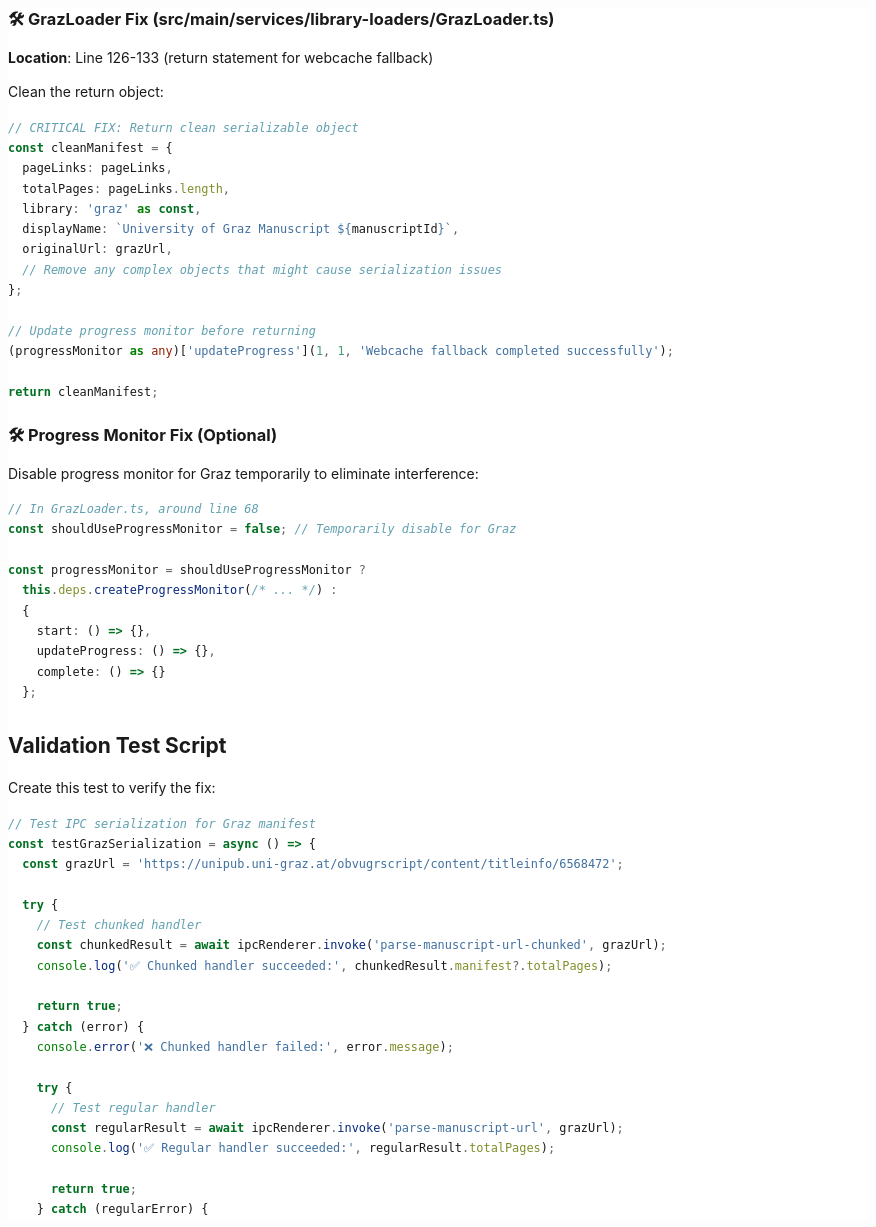 ### 🛠️ GrazLoader Fix (src/main/services/library-loaders/GrazLoader.ts)

**Location**: Line 126-133 (return statement for webcache fallback)

Clean the return object:

```typescript
// CRITICAL FIX: Return clean serializable object
const cleanManifest = {
  pageLinks: pageLinks,
  totalPages: pageLinks.length,
  library: 'graz' as const,
  displayName: `University of Graz Manuscript ${manuscriptId}`,
  originalUrl: grazUrl,
  // Remove any complex objects that might cause serialization issues
};

// Update progress monitor before returning
(progressMonitor as any)['updateProgress'](1, 1, 'Webcache fallback completed successfully');

return cleanManifest;
```

### 🛠️ Progress Monitor Fix (Optional)

Disable progress monitor for Graz temporarily to eliminate interference:

```typescript
// In GrazLoader.ts, around line 68
const shouldUseProgressMonitor = false; // Temporarily disable for Graz

const progressMonitor = shouldUseProgressMonitor ? 
  this.deps.createProgressMonitor(/* ... */) :
  {
    start: () => {},
    updateProgress: () => {},
    complete: () => {}
  };
```

## Validation Test Script

Create this test to verify the fix:

```typescript
// Test IPC serialization for Graz manifest
const testGrazSerialization = async () => {
  const grazUrl = 'https://unipub.uni-graz.at/obvugrscript/content/titleinfo/6568472';
  
  try {
    // Test chunked handler
    const chunkedResult = await ipcRenderer.invoke('parse-manuscript-url-chunked', grazUrl);
    console.log('✅ Chunked handler succeeded:', chunkedResult.manifest?.totalPages);
    
    return true;
  } catch (error) {
    console.error('❌ Chunked handler failed:', error.message);
    
    try {
      // Test regular handler
      const regularResult = await ipcRenderer.invoke('parse-manuscript-url', grazUrl);
      console.log('✅ Regular handler succeeded:', regularResult.totalPages);
      
      return true;
    } catch (regularError) {
```